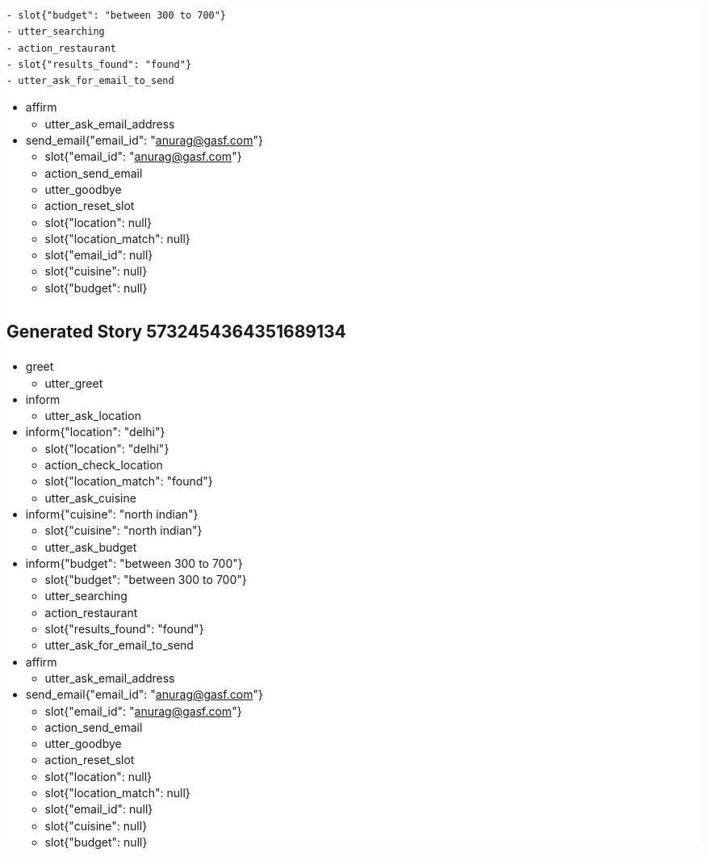     - slot{"budget": "between 300 to 700"}
    - utter_searching
    - action_restaurant
    - slot{"results_found": "found"}
    - utter_ask_for_email_to_send
* affirm
    - utter_ask_email_address
* send_email{"email_id": "anurag@gasf.com"}
    - slot{"email_id": "anurag@gasf.com"}
    - action_send_email
     - utter_goodbye
    - action_reset_slot
    - slot{"location": null}
    - slot{"location_match": null}
    - slot{"email_id": null}
    - slot{"cuisine": null}
    - slot{"budget": null}
    
## Generated Story 5732454364351689134
* greet
    - utter_greet
* inform
    - utter_ask_location
* inform{"location": "delhi"}
    - slot{"location": "delhi"}
    - action_check_location
    - slot{"location_match": "found"}
    - utter_ask_cuisine
* inform{"cuisine": "north indian"}
    - slot{"cuisine": "north indian"}
    - utter_ask_budget
* inform{"budget": "between 300 to 700"}
    - slot{"budget": "between 300 to 700"}
    - utter_searching
    - action_restaurant
    - slot{"results_found": "found"}
    - utter_ask_for_email_to_send
* affirm
    - utter_ask_email_address
* send_email{"email_id": "anurag@gasf.com"}
    - slot{"email_id": "anurag@gasf.com"}
    - action_send_email
     - utter_goodbye
    - action_reset_slot
    - slot{"location": null}
    - slot{"location_match": null}
    - slot{"email_id": null}
    - slot{"cuisine": null}
    - slot{"budget": null}
    
